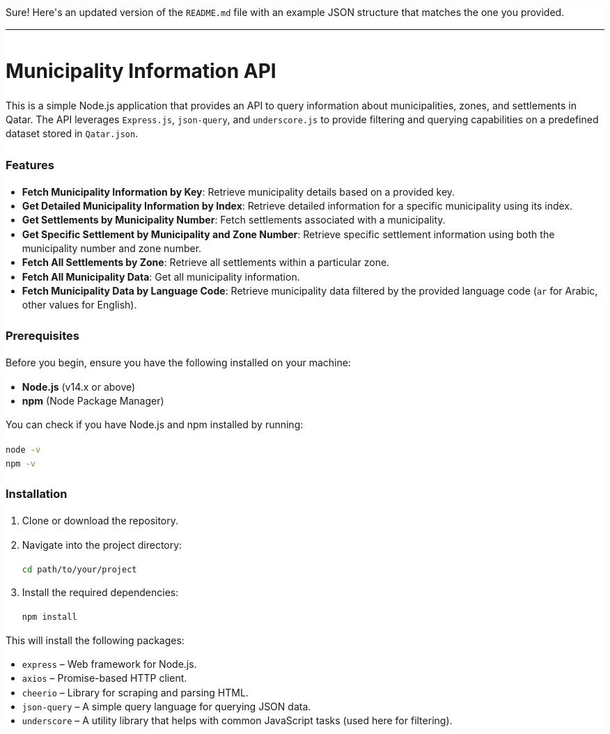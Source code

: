 Sure! Here's an updated version of the `README.md` file with an example JSON structure that matches the one you provided.

---

# Municipality Information API

This is a simple Node.js application that provides an API to query information about municipalities, zones, and settlements in Qatar. The API leverages `Express.js`, `json-query`, and `underscore.js` to provide filtering and querying capabilities on a predefined dataset stored in `Qatar.json`.

### Features

- **Fetch Municipality Information by Key**: Retrieve municipality details based on a provided key.
- **Get Detailed Municipality Information by Index**: Retrieve detailed information for a specific municipality using its index.
- **Get Settlements by Municipality Number**: Fetch settlements associated with a municipality.
- **Get Specific Settlement by Municipality and Zone Number**: Retrieve specific settlement information using both the municipality number and zone number.
- **Fetch All Settlements by Zone**: Retrieve all settlements within a particular zone.
- **Fetch All Municipality Data**: Get all municipality information.
- **Fetch Municipality Data by Language Code**: Retrieve municipality data filtered by the provided language code (`ar` for Arabic, other values for English).

### Prerequisites

Before you begin, ensure you have the following installed on your machine:

- **Node.js** (v14.x or above)
- **npm** (Node Package Manager)

You can check if you have Node.js and npm installed by running:

```bash
node -v
npm -v
```

### Installation

1. Clone or download the repository.

2. Navigate into the project directory:

   ```bash
   cd path/to/your/project
   ```

3. Install the required dependencies:

   ```bash
   npm install
   ```

This will install the following packages:
- `express` – Web framework for Node.js.
- `axios` – Promise-based HTTP client.
- `cheerio` – Library for scraping and parsing HTML.
- `json-query` – A simple query language for querying JSON data.
- `underscore` – A utility library that helps with common JavaScript tasks (used here for filtering).
